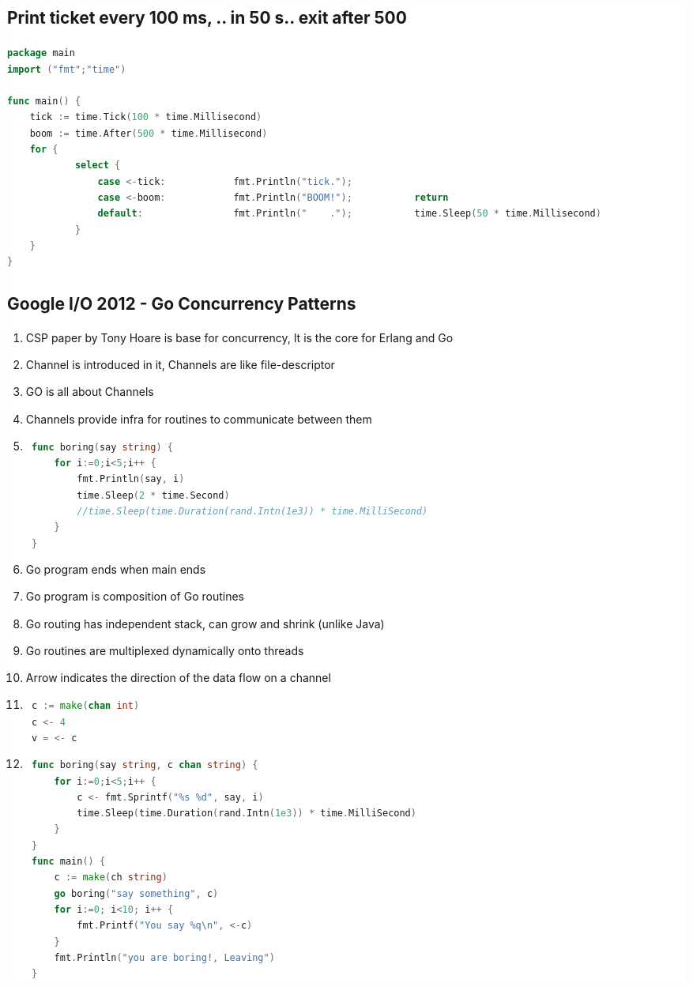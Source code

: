 ```go
```

## Print ticket every 100 ms, .. in 50 s.. exit after 500

```go
package main
import ("fmt";"time")

func main() {
	tick := time.Tick(100 * time.Millisecond)
	boom := time.After(500 * time.Millisecond)
	for {
			select {
				case <-tick:			fmt.Println("tick.");
				case <-boom:			fmt.Println("BOOM!");			return
				default:				fmt.Println("    .");			time.Sleep(50 * time.Millisecond)
			}
	}
}
```

## Google I/O 2012 - Go Concurrency Patterns 

1. CSP paper by Tony Hoare is base for concurrency, It is the core for Erlang and Go
1. Channel is introduced in it, Channels are like file-descriptor
1. GO is all about Channels
1. Channels provide infra for routines to communicate between them
1. ```go
    func boring(say string) {
        for i:=0;i<5;i++ {
            fmt.Println(say, i)
            time.Sleep(2 * time.Second)
            //time.Sleep(time.Duration(rand.Intn(1e3)) * time.MilliSecond)
        }    
    }
    ```

1. Go program ends when main ends
1. Go program is composition of Go routines
1. Go routing has independent stack, can grow and shrink (unlike Java)
1. Go routines are multiplexed dynamically onto threads
1. Arrow indicates the direction of the data flow on a channel
1. ```go
    c := make(chan int) 
    c <- 4
    v = <- c
    ```
1. ```go
    func boring(say string, c chan string) {
        for i:=0;i<5;i++ {
            c <- fmt.Sprintf("%s %d", say, i)
            time.Sleep(time.Duration(rand.Intn(1e3)) * time.MilliSecond)
        }    
    }
    func main() {
        c := make(ch string)
        go boring("say something", c)
        for i:=0; i<10; i++ {
            fmt.Printf("You say %q\n", <-c)
        }
        fmt.Println("you are boring!, Leaving")
    }        